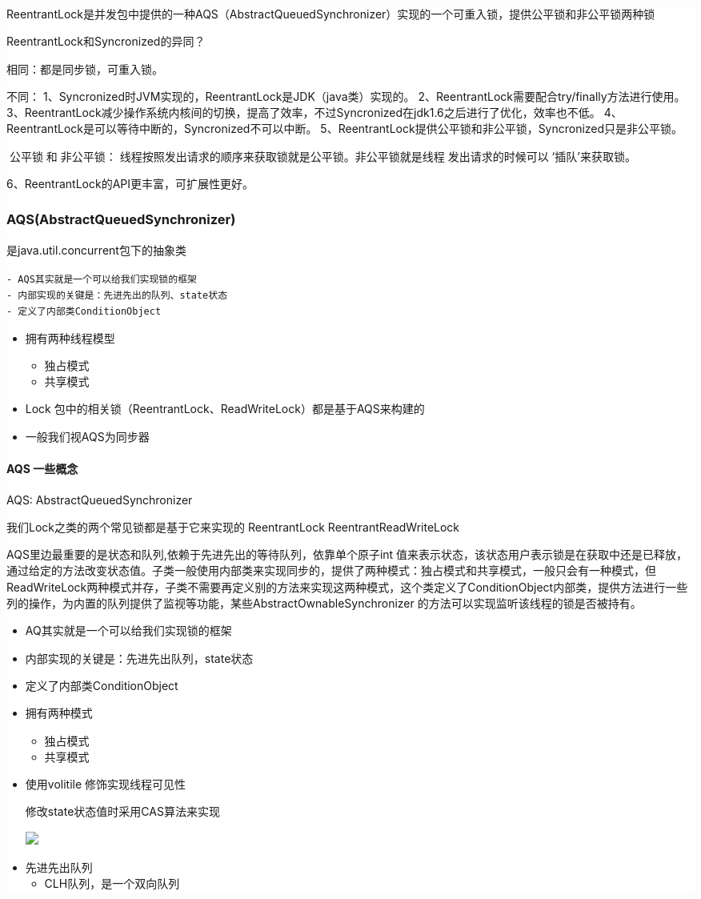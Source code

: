 ReentrantLock是并发包中提供的一种AQS（AbstractQueuedSynchronizer）实现的一个可重入锁，提供公平锁和非公平锁两种锁

ReentrantLock和Syncronized的异同？

相同：都是同步锁，可重入锁。

不同：
1、Syncronized时JVM实现的，ReentrantLock是JDK（java类）实现的。
2、ReentrantLock需要配合try/finally方法进行使用。
3、ReentrantLock减少操作系统内核间的切换，提高了效率，不过Syncronized在jdk1.6之后进行了优化，效率也不低。
4、ReentrantLock是可以等待中断的，Syncronized不可以中断。
5、ReentrantLock提供公平锁和非公平锁，Syncronized只是非公平锁。

​	公平锁 和 非公平锁： 线程按照发出请求的顺序来获取锁就是公平锁。非公平锁就是线程 发出请求的时候可以 ‘插队’来获取锁。

6、ReentrantLock的API更丰富，可扩展性更好。

### AQS(AbstractQueuedSynchronizer)

是java.util.concurrent包下的抽象类

	- AQS其实就是一个可以给我们实现锁的框架
	- 内部实现的关键是：先进先出的队列、state状态
	- 定义了内部类ConditionObject
 - 拥有两种线程模型
   - 独占模式
   - 共享模式

- Lock 包中的相关锁（ReentrantLock、ReadWriteLock）都是基于AQS来构建的

- 一般我们视AQS为同步器

  

#### AQS 一些概念

AQS: AbstractQueuedSynchronizer

我们Lock之类的两个常见锁都是基于它来实现的 ReentrantLock ReentrantReadWriteLock 

AQS里边最重要的是状态和队列,依赖于先进先出的等待队列，依靠单个原子int 值来表示状态，该状态用户表示锁是在获取中还是已释放，通过给定的方法改变状态值。子类一般使用内部类来实现同步的，提供了两种模式：独占模式和共享模式，一般只会有一种模式，但ReadWriteLock两种模式并存，子类不需要再定义别的方法来实现这两种模式，这个类定义了ConditionObject内部类，提供方法进行一些列的操作，为内置的队列提供了监视等功能，某些AbstractOwnableSynchronizer 的方法可以实现监听该线程的锁是否被持有。

- AQ其实就是一个可以给我们实现锁的框架
- 内部实现的关键是：先进先出队列，state状态
- 定义了内部类ConditionObject
- 拥有两种模式

  - 独占模式
  - 共享模式


+ 使用volitile 修饰实现线程可见性

  修改state状态值时采用CAS算法来实现

  ![](http://q8sats5bw.bkt.clouddn.com/image-20200420111451156.png)

- 先进先出队列
  - CLH队列，是一个双向队列
